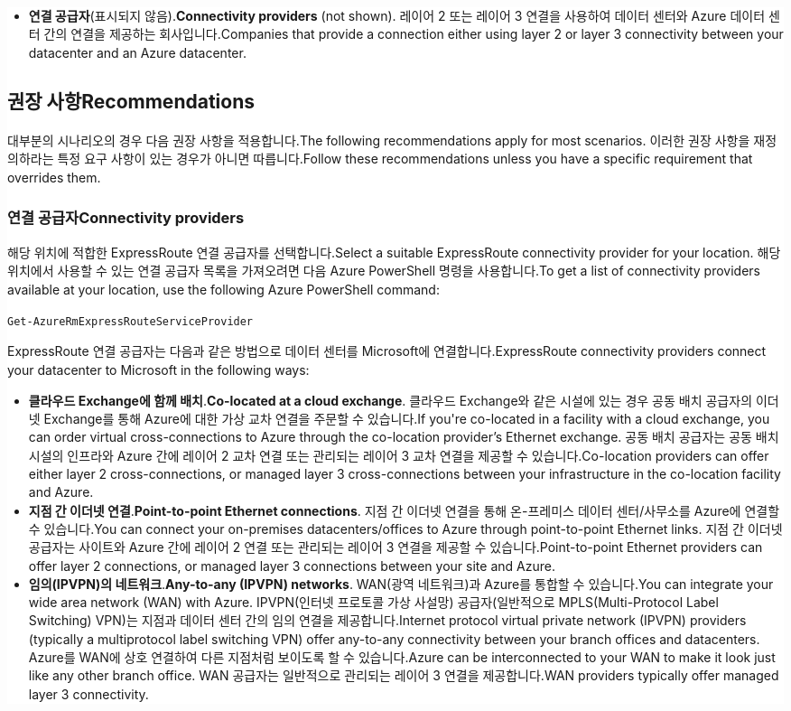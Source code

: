 - <span data-ttu-id="cc4d3-135">**연결 공급자**(표시되지 않음).</span><span class="sxs-lookup"><span data-stu-id="cc4d3-135">**Connectivity providers** (not shown).</span></span> <span data-ttu-id="cc4d3-136">레이어 2 또는 레이어 3 연결을 사용하여 데이터 센터와 Azure 데이터 센터 간의 연결을 제공하는 회사입니다.</span><span class="sxs-lookup"><span data-stu-id="cc4d3-136">Companies that provide a connection either using layer 2 or layer 3 connectivity between your datacenter and an Azure datacenter.</span></span>

## <a name="recommendations"></a><span data-ttu-id="cc4d3-137">권장 사항</span><span class="sxs-lookup"><span data-stu-id="cc4d3-137">Recommendations</span></span>

<span data-ttu-id="cc4d3-138">대부분의 시나리오의 경우 다음 권장 사항을 적용합니다.</span><span class="sxs-lookup"><span data-stu-id="cc4d3-138">The following recommendations apply for most scenarios.</span></span> <span data-ttu-id="cc4d3-139">이러한 권장 사항을 재정의하라는 특정 요구 사항이 있는 경우가 아니면 따릅니다.</span><span class="sxs-lookup"><span data-stu-id="cc4d3-139">Follow these recommendations unless you have a specific requirement that overrides them.</span></span>

### <a name="connectivity-providers"></a><span data-ttu-id="cc4d3-140">연결 공급자</span><span class="sxs-lookup"><span data-stu-id="cc4d3-140">Connectivity providers</span></span>

<span data-ttu-id="cc4d3-141">해당 위치에 적합한 ExpressRoute 연결 공급자를 선택합니다.</span><span class="sxs-lookup"><span data-stu-id="cc4d3-141">Select a suitable ExpressRoute connectivity provider for your location.</span></span> <span data-ttu-id="cc4d3-142">해당 위치에서 사용할 수 있는 연결 공급자 목록을 가져오려면 다음 Azure PowerShell 명령을 사용합니다.</span><span class="sxs-lookup"><span data-stu-id="cc4d3-142">To get a list of connectivity providers available at your location, use the following Azure PowerShell command:</span></span>

```powershell
Get-AzureRmExpressRouteServiceProvider
```

<span data-ttu-id="cc4d3-143">ExpressRoute 연결 공급자는 다음과 같은 방법으로 데이터 센터를 Microsoft에 연결합니다.</span><span class="sxs-lookup"><span data-stu-id="cc4d3-143">ExpressRoute connectivity providers connect your datacenter to Microsoft in the following ways:</span></span>

- <span data-ttu-id="cc4d3-144">**클라우드 Exchange에 함께 배치**.</span><span class="sxs-lookup"><span data-stu-id="cc4d3-144">**Co-located at a cloud exchange**.</span></span> <span data-ttu-id="cc4d3-145">클라우드 Exchange와 같은 시설에 있는 경우 공동 배치 공급자의 이더넷 Exchange를 통해 Azure에 대한 가상 교차 연결을 주문할 수 있습니다.</span><span class="sxs-lookup"><span data-stu-id="cc4d3-145">If you're co-located in a facility with a cloud exchange, you can order virtual cross-connections to Azure through the co-location provider’s Ethernet exchange.</span></span> <span data-ttu-id="cc4d3-146">공동 배치 공급자는 공동 배치 시설의 인프라와 Azure 간에 레이어 2 교차 연결 또는 관리되는 레이어 3 교차 연결을 제공할 수 있습니다.</span><span class="sxs-lookup"><span data-stu-id="cc4d3-146">Co-location providers can offer either layer 2 cross-connections, or managed layer 3 cross-connections between your infrastructure in the co-location facility and Azure.</span></span>
- <span data-ttu-id="cc4d3-147">**지점 간 이더넷 연결**.</span><span class="sxs-lookup"><span data-stu-id="cc4d3-147">**Point-to-point Ethernet connections**.</span></span> <span data-ttu-id="cc4d3-148">지점 간 이더넷 연결을 통해 온-프레미스 데이터 센터/사무소를 Azure에 연결할 수 있습니다.</span><span class="sxs-lookup"><span data-stu-id="cc4d3-148">You can connect your on-premises datacenters/offices to Azure through point-to-point Ethernet links.</span></span> <span data-ttu-id="cc4d3-149">지점 간 이더넷 공급자는 사이트와 Azure 간에 레이어 2 연결 또는 관리되는 레이어 3 연결을 제공할 수 있습니다.</span><span class="sxs-lookup"><span data-stu-id="cc4d3-149">Point-to-point Ethernet providers can offer layer 2 connections, or managed layer 3 connections between your site and Azure.</span></span>
- <span data-ttu-id="cc4d3-150">**임의(IPVPN)의 네트워크**.</span><span class="sxs-lookup"><span data-stu-id="cc4d3-150">**Any-to-any (IPVPN) networks**.</span></span> <span data-ttu-id="cc4d3-151">WAN(광역 네트워크)과 Azure를 통합할 수 있습니다.</span><span class="sxs-lookup"><span data-stu-id="cc4d3-151">You can integrate your wide area network (WAN) with Azure.</span></span> <span data-ttu-id="cc4d3-152">IPVPN(인터넷 프로토콜 가상 사설망) 공급자(일반적으로 MPLS(Multi-Protocol Label Switching) VPN)는 지점과 데이터 센터 간의 임의 연결을 제공합니다.</span><span class="sxs-lookup"><span data-stu-id="cc4d3-152">Internet protocol virtual private network (IPVPN) providers (typically a multiprotocol label switching VPN) offer any-to-any connectivity between your branch offices and datacenters.</span></span> <span data-ttu-id="cc4d3-153">Azure를 WAN에 상호 연결하여 다른 지점처럼 보이도록 할 수 있습니다.</span><span class="sxs-lookup"><span data-stu-id="cc4d3-153">Azure can be interconnected to your WAN to make it look just like any other branch office.</span></span> <span data-ttu-id="cc4d3-154">WAN 공급자는 일반적으로 관리되는 레이어 3 연결을 제공합니다.</span><span class="sxs-lookup"><span data-stu-id="cc4d3-154">WAN providers typically offer managed layer 3 connectivity.</span></span>
